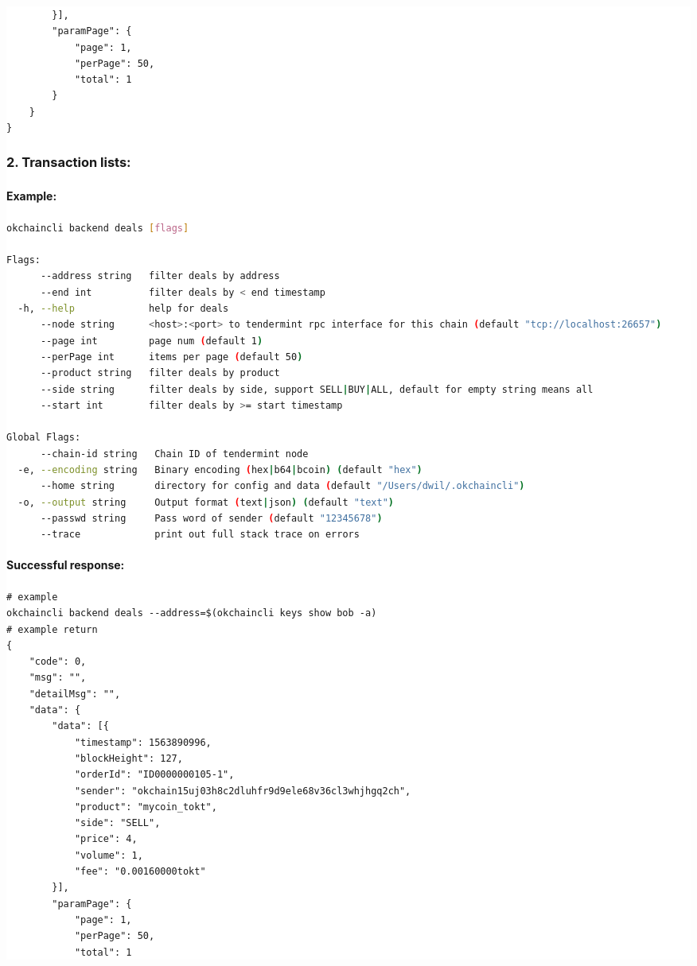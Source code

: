 ```
		}],
		"paramPage": {
			"page": 1,
			"perPage": 50,
			"total": 1
		}
	}
}
```

### 2. Transaction lists:
#### Example:
```bash
okchaincli backend deals [flags]

Flags:
      --address string   filter deals by address
      --end int          filter deals by < end timestamp
  -h, --help             help for deals
      --node string      <host>:<port> to tendermint rpc interface for this chain (default "tcp://localhost:26657")
      --page int         page num (default 1)
      --perPage int      items per page (default 50)
      --product string   filter deals by product
      --side string      filter deals by side, support SELL|BUY|ALL, default for empty string means all
      --start int        filter deals by >= start timestamp

Global Flags:
      --chain-id string   Chain ID of tendermint node
  -e, --encoding string   Binary encoding (hex|b64|bcoin) (default "hex")
      --home string       directory for config and data (default "/Users/dwil/.okchaincli")
  -o, --output string     Output format (text|json) (default "text")
      --passwd string     Pass word of sender (default "12345678")
      --trace             print out full stack trace on errors

```
#### Successful response:
```
# example
okchaincli backend deals --address=$(okchaincli keys show bob -a)
# example return
{
	"code": 0,
	"msg": "",
	"detailMsg": "",
	"data": {
		"data": [{
			"timestamp": 1563890996,
			"blockHeight": 127,
			"orderId": "ID0000000105-1",
			"sender": "okchain15uj03h8c2dluhfr9d9ele68v36cl3whjhgq2ch",
			"product": "mycoin_tokt",
			"side": "SELL",
			"price": 4,
			"volume": 1,
			"fee": "0.00160000tokt"
		}],
		"paramPage": {
			"page": 1,
			"perPage": 50,
			"total": 1
```